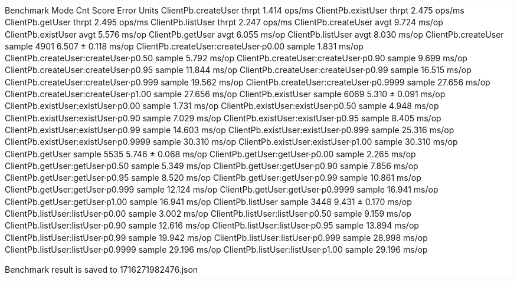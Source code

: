 Benchmark                                 Mode   Cnt   Score   Error   Units
ClientPb.createUser                      thrpt         1.414          ops/ms
ClientPb.existUser                       thrpt         2.475          ops/ms
ClientPb.getUser                         thrpt         2.495          ops/ms
ClientPb.listUser                        thrpt         2.247          ops/ms
ClientPb.createUser                       avgt         9.724           ms/op
ClientPb.existUser                        avgt         5.576           ms/op
ClientPb.getUser                          avgt         6.055           ms/op
ClientPb.listUser                         avgt         8.030           ms/op
ClientPb.createUser                     sample  4901   6.507 ± 0.118   ms/op
ClientPb.createUser:createUser·p0.00    sample         1.831           ms/op
ClientPb.createUser:createUser·p0.50    sample         5.792           ms/op
ClientPb.createUser:createUser·p0.90    sample         9.699           ms/op
ClientPb.createUser:createUser·p0.95    sample        11.844           ms/op
ClientPb.createUser:createUser·p0.99    sample        16.515           ms/op
ClientPb.createUser:createUser·p0.999   sample        19.562           ms/op
ClientPb.createUser:createUser·p0.9999  sample        27.656           ms/op
ClientPb.createUser:createUser·p1.00    sample        27.656           ms/op
ClientPb.existUser                      sample  6069   5.310 ± 0.091   ms/op
ClientPb.existUser:existUser·p0.00      sample         1.731           ms/op
ClientPb.existUser:existUser·p0.50      sample         4.948           ms/op
ClientPb.existUser:existUser·p0.90      sample         7.029           ms/op
ClientPb.existUser:existUser·p0.95      sample         8.405           ms/op
ClientPb.existUser:existUser·p0.99      sample        14.603           ms/op
ClientPb.existUser:existUser·p0.999     sample        25.316           ms/op
ClientPb.existUser:existUser·p0.9999    sample        30.310           ms/op
ClientPb.existUser:existUser·p1.00      sample        30.310           ms/op
ClientPb.getUser                        sample  5535   5.746 ± 0.068   ms/op
ClientPb.getUser:getUser·p0.00          sample         2.265           ms/op
ClientPb.getUser:getUser·p0.50          sample         5.349           ms/op
ClientPb.getUser:getUser·p0.90          sample         7.856           ms/op
ClientPb.getUser:getUser·p0.95          sample         8.520           ms/op
ClientPb.getUser:getUser·p0.99          sample        10.861           ms/op
ClientPb.getUser:getUser·p0.999         sample        12.124           ms/op
ClientPb.getUser:getUser·p0.9999        sample        16.941           ms/op
ClientPb.getUser:getUser·p1.00          sample        16.941           ms/op
ClientPb.listUser                       sample  3448   9.431 ± 0.170   ms/op
ClientPb.listUser:listUser·p0.00        sample         3.002           ms/op
ClientPb.listUser:listUser·p0.50        sample         9.159           ms/op
ClientPb.listUser:listUser·p0.90        sample        12.616           ms/op
ClientPb.listUser:listUser·p0.95        sample        13.894           ms/op
ClientPb.listUser:listUser·p0.99        sample        19.942           ms/op
ClientPb.listUser:listUser·p0.999       sample        28.998           ms/op
ClientPb.listUser:listUser·p0.9999      sample        29.196           ms/op
ClientPb.listUser:listUser·p1.00        sample        29.196           ms/op

Benchmark result is saved to 1716271982476.json
